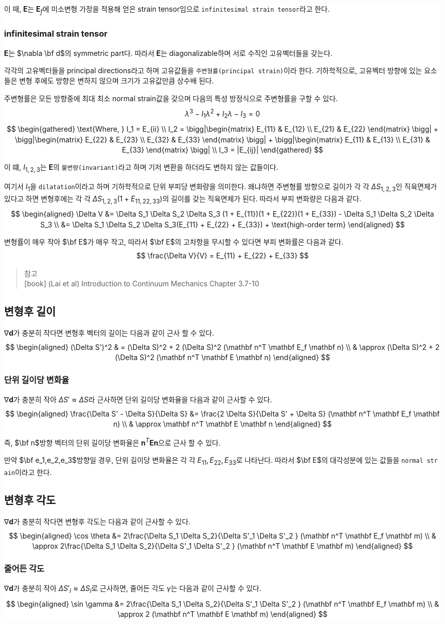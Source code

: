 이 때, $\mathbf E$는 $\mathbf E_f$에 미소변형 가정을 적용해 얻은 strain tensor임으로 `infinitesimal strain tensor`라고 한다. 

### infinitesimal strain tensor
$\mathbf E$는 $\nabla \bf d$의 symmetric part다. 따라서 $\mathbf E$는 diagonalizable하며 서로 수직인 고유벡터들을 갖는다. 

각각의 고유벡터들을 principal directions라고 하며 고유값들을 `주변형률(principal strain)`이라 한다. 기하학적으로, 고유벡터 방향에 있는 요소들은 변형 후에도 방향은 변하지 않으며 크기가 고유값만큼 상수배 된다.

주변형률은 모든 방향중에 최대 최소 normal strain값을 갖으며 다음의 특성 방정식으로 주변형률을 구할 수 있다.
$$ \lambda^3 - I_1 \lambda^2 + I_2 \lambda - I_3 = 0 $$
$$ \begin{gathered} \text{Where, } I_1 = E_{ii} \\ I_2 = \bigg|\begin{matrix} E_{11} & E_{12} \\ E_{21} & E_{22} \end{matrix} \bigg| + \bigg|\begin{matrix} E_{22} & E_{23} \\ E_{32} & E_{33} \end{matrix} \bigg| + \bigg|\begin{matrix} E_{11} & E_{13} \\ E_{31} & E_{33} \end{matrix} \bigg| \\ I_3 = |E_{ij}| \end{gathered}  $$

이 떄, $I_{1,2,3}$는 $\mathbf E$의 `불변량(invariant)`라고 하며 기저 변환을 하더라도 변하지 않는 값들이다.

여기서 $I_1$을 `dilatation`이라고 하며 기하학적으로 단위 부피당 변화량을 의미한다. 왜냐하면 주변형률 방향으로 길이가 각 각 $\Delta S_{1,2,3}$인 직육면체가 있다고 하면 변형후에는 각 각 $\Delta S_{1,2,3}(1 + E_{11,22,33})$의 길이를 갖는 직육면체가 된다. 따라서 부피 변화량은 다음과 같다.
$$ \begin{aligned} \Delta V &= \Delta S_1 \Delta S_2 \Delta S_3 (1 + E_{11})(1 + E_{22})(1 + E_{33}) - \Delta S_1 \Delta S_2 \Delta S_3 \\ &= \Delta S_1 \Delta S_2 \Delta S_3(E_{11} + E_{22} + E_{33}) + \text{high-order term} \end{aligned} $$

변형률이 매우 작아 $\bf E$가 매우 작고, 따라서 $\bf E$의 고차항을 무시할 수 있다면 부피 변화률은 다음과 같다.
$$ \frac{\Delta V}{V} = E_{11} + E_{22} + E_{33} $$

> 참고  
> [book] (Lai et al) Introduction to Continuum Mechanics Chapter 3.7-10


## 변형후 길이
$\nabla \mathbf d$가 충분히 작다면 변형후 벡터의 길이는 다음과 같이 근사 할 수 있다.
$$ \begin{aligned} (\Delta S')^2 & = (\Delta S)^2 + 2 (\Delta S)^2 (\mathbf n^T \mathbf E_f \mathbf n) \\ & \approx (\Delta S)^2 + 2 (\Delta S)^2 (\mathbf n^T \mathbf E \mathbf n) \end{aligned} $$

### 단위 길이당 변화율
$\nabla \mathbf d$가 충분히 작아 $\Delta S' \approx \Delta S$라 근사하면 단위 길이당 변화율을 다음과 같이 근사할 수 있다.
$$ \begin{aligned} \frac{\Delta S' - \Delta S}{\Delta S} &= \frac{2 \Delta S}{\Delta S' + \Delta S} (\mathbf n^T \mathbf E_f  \mathbf n) \\ & \approx \mathbf n^T \mathbf E  \mathbf n \end{aligned} $$

즉, $\bf n$방향 벡터의 단위 길이당 변화율은 $\mathbf n^T \mathbf E  \mathbf n$으로 근사 할 수 있다.

만약 $\bf e_1,e_2,e_3$방향일 경우, 단위 길이당 변화율은 각 각 $E_{11},E_{22},E_{33}$로 나타난다. 따라서 $\bf E$의 대각성분에 있는 값들을 `normal strain`이라고 한다.

## 변형후 각도
$\nabla \mathbf d$가 충분히 작다면 변형후 각도는 다음과 같이 근사할 수 있다.
$$ \begin{aligned} \cos \theta &= 2\frac{\Delta S_1 \Delta S_2}{\Delta S'_1 \Delta S'_2 } (\mathbf n^T \mathbf E_f \mathbf m) \\ & \approx 2\frac{\Delta S_1 \Delta S_2}{\Delta S'_1 \Delta S'_2 } (\mathbf n^T \mathbf E \mathbf m) \end{aligned} $$

### 줄어든 각도
$\nabla \mathbf d$가 충분히 작아 $\Delta S'_i \approx \Delta S_i$로 근사하면, 줄어든 각도 $\gamma$는 다음과 같이 근사할 수 있다.
$$ \begin{aligned} \sin \gamma &= 2\frac{\Delta S_1 \Delta S_2}{\Delta S'_1 \Delta S'_2 } (\mathbf n^T \mathbf E_f \mathbf m) \\ & \approx 2 (\mathbf n^T \mathbf E \mathbf m) \end{aligned} $$
